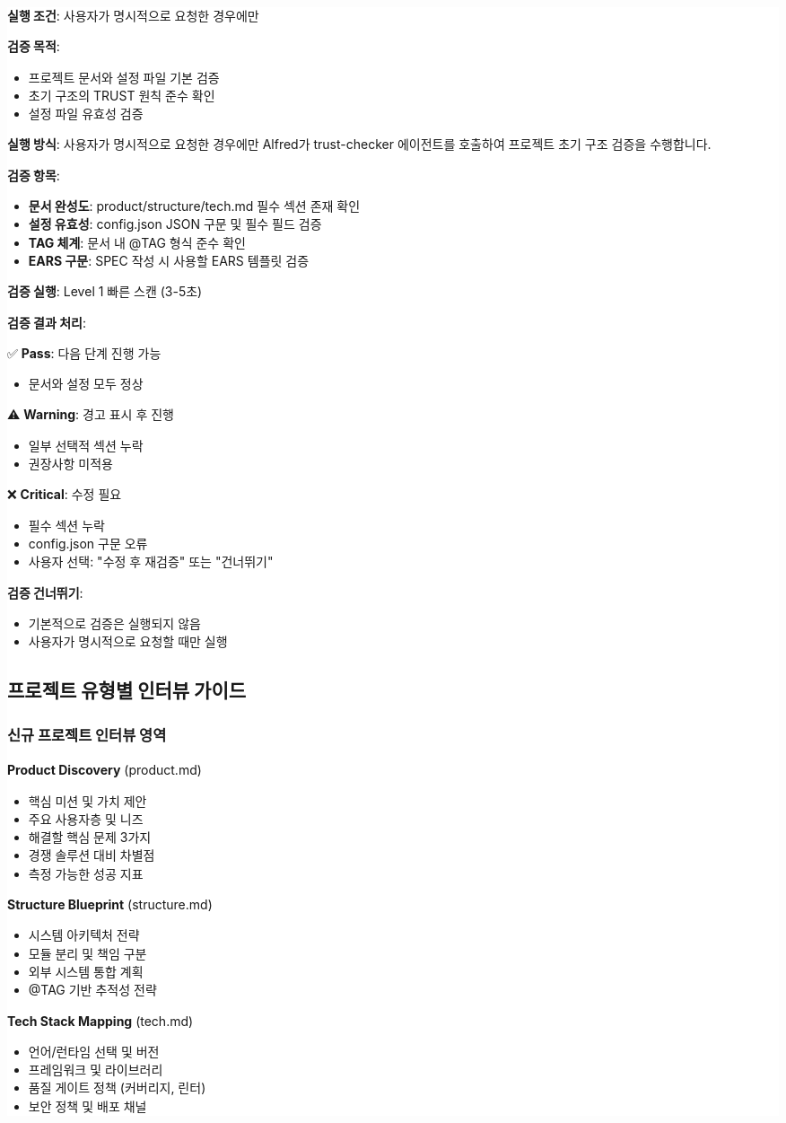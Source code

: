 **실행 조건**: 사용자가 명시적으로 요청한 경우에만

**검증 목적**:
- 프로젝트 문서와 설정 파일 기본 검증
- 초기 구조의 TRUST 원칙 준수 확인
- 설정 파일 유효성 검증

**실행 방식**:
사용자가 명시적으로 요청한 경우에만 Alfred가 trust-checker 에이전트를 호출하여 프로젝트 초기 구조 검증을 수행합니다.

**검증 항목**:
- **문서 완성도**: product/structure/tech.md 필수 섹션 존재 확인
- **설정 유효성**: config.json JSON 구문 및 필수 필드 검증
- **TAG 체계**: 문서 내 @TAG 형식 준수 확인
- **EARS 구문**: SPEC 작성 시 사용할 EARS 템플릿 검증

**검증 실행**: Level 1 빠른 스캔 (3-5초)

**검증 결과 처리**:

✅ **Pass**: 다음 단계 진행 가능
- 문서와 설정 모두 정상

⚠️ **Warning**: 경고 표시 후 진행
- 일부 선택적 섹션 누락
- 권장사항 미적용

❌ **Critical**: 수정 필요
- 필수 섹션 누락
- config.json 구문 오류
- 사용자 선택: "수정 후 재검증" 또는 "건너뛰기"

**검증 건너뛰기**:
- 기본적으로 검증은 실행되지 않음
- 사용자가 명시적으로 요청할 때만 실행


## 프로젝트 유형별 인터뷰 가이드

### 신규 프로젝트 인터뷰 영역

**Product Discovery** (product.md)
- 핵심 미션 및 가치 제안
- 주요 사용자층 및 니즈
- 해결할 핵심 문제 3가지
- 경쟁 솔루션 대비 차별점
- 측정 가능한 성공 지표

**Structure Blueprint** (structure.md)
- 시스템 아키텍처 전략
- 모듈 분리 및 책임 구분
- 외부 시스템 통합 계획
- @TAG 기반 추적성 전략

**Tech Stack Mapping** (tech.md)
- 언어/런타임 선택 및 버전
- 프레임워크 및 라이브러리
- 품질 게이트 정책 (커버리지, 린터)
- 보안 정책 및 배포 채널
